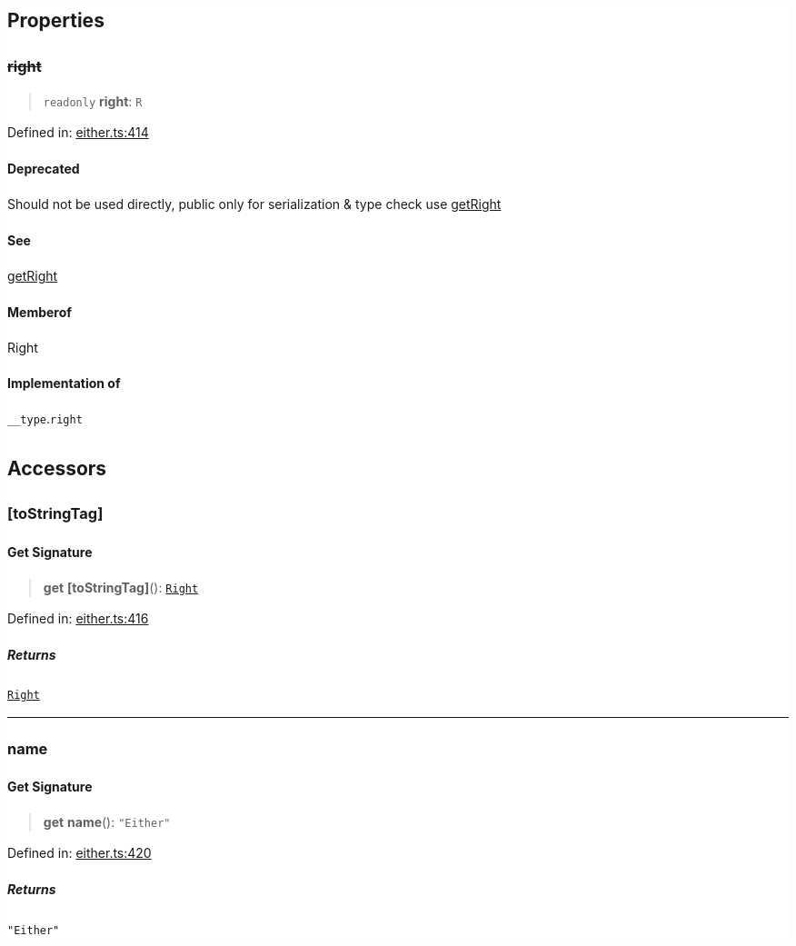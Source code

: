 ## Properties

### ~~right~~

> `readonly` **right**: `R`

Defined in: [either.ts:414](https://github.com/AlexXanderGrib/monads-io/blob/d65e47796764202dffd7314b61c2ea9cedbb26e8/src/either.ts#L414)

#### Deprecated

Should not be used directly, public only for serialization & type check use [getRight](#getright)

#### See

[getRight](#getright)

#### Memberof

Right

#### Implementation of

`__type`.`right`

## Accessors

### \[toStringTag\]

#### Get Signature

> **get** **\[toStringTag\]**(): [`Right`](../../enumerations/EitherType.md#right)

Defined in: [either.ts:416](https://github.com/AlexXanderGrib/monads-io/blob/d65e47796764202dffd7314b61c2ea9cedbb26e8/src/either.ts#L416)

##### Returns

[`Right`](../../enumerations/EitherType.md#right)

***

### name

#### Get Signature

> **get** **name**(): `"Either"`

Defined in: [either.ts:420](https://github.com/AlexXanderGrib/monads-io/blob/d65e47796764202dffd7314b61c2ea9cedbb26e8/src/either.ts#L420)

##### Returns

`"Either"`
